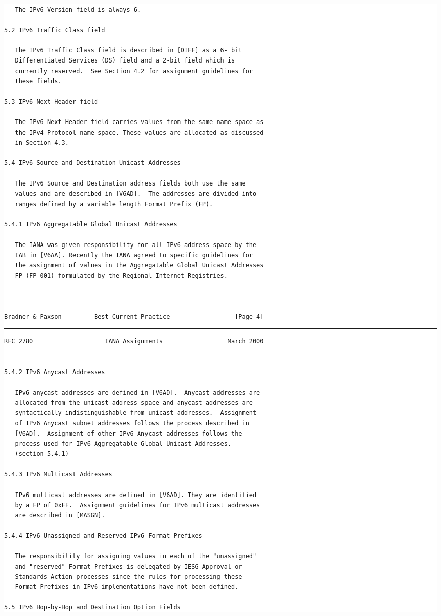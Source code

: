 ``` newpage
   The IPv6 Version field is always 6.

5.2 IPv6 Traffic Class field

   The IPv6 Traffic Class field is described in [DIFF] as a 6- bit
   Differentiated Services (DS) field and a 2-bit field which is
   currently reserved.  See Section 4.2 for assignment guidelines for
   these fields.

5.3 IPv6 Next Header field

   The IPv6 Next Header field carries values from the same name space as
   the IPv4 Protocol name space. These values are allocated as discussed
   in Section 4.3.

5.4 IPv6 Source and Destination Unicast Addresses

   The IPv6 Source and Destination address fields both use the same
   values and are described in [V6AD].  The addresses are divided into
   ranges defined by a variable length Format Prefix (FP).

5.4.1 IPv6 Aggregatable Global Unicast Addresses

   The IANA was given responsibility for all IPv6 address space by the
   IAB in [V6AA]. Recently the IANA agreed to specific guidelines for
   the assignment of values in the Aggregatable Global Unicast Addresses
   FP (FP 001) formulated by the Regional Internet Registries.



Bradner & Paxson         Best Current Practice                  [Page 4]
```

------------------------------------------------------------------------

``` newpage
RFC 2780                    IANA Assignments                  March 2000


5.4.2 IPv6 Anycast Addresses

   IPv6 anycast addresses are defined in [V6AD].  Anycast addresses are
   allocated from the unicast address space and anycast addresses are
   syntactically indistinguishable from unicast addresses.  Assignment
   of IPv6 Anycast subnet addresses follows the process described in
   [V6AD].  Assignment of other IPv6 Anycast addresses follows the
   process used for IPv6 Aggregatable Global Unicast Addresses.
   (section 5.4.1)

5.4.3 IPv6 Multicast Addresses

   IPv6 multicast addresses are defined in [V6AD]. They are identified
   by a FP of 0xFF.  Assignment guidelines for IPv6 multicast addresses
   are described in [MASGN].

5.4.4 IPv6 Unassigned and Reserved IPv6 Format Prefixes

   The responsibility for assigning values in each of the "unassigned"
   and "reserved" Format Prefixes is delegated by IESG Approval or
   Standards Action processes since the rules for processing these
   Format Prefixes in IPv6 implementations have not been defined.

5.5 IPv6 Hop-by-Hop and Destination Option Fields

```